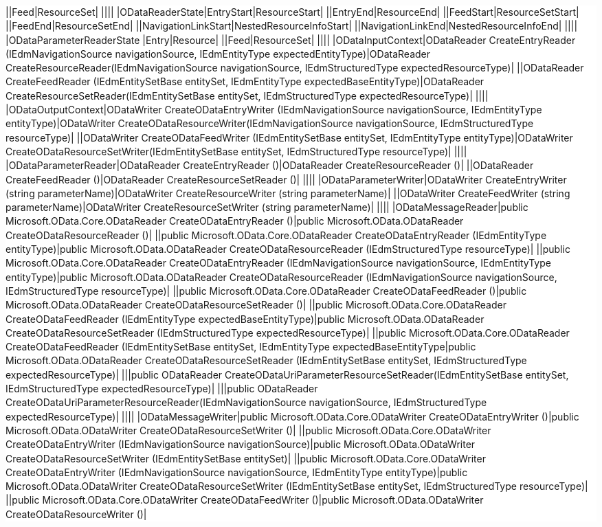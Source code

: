 ||Feed|ResourceSet|
||||
|ODataReaderState|EntryStart|ResourceStart|
||EntryEnd|ResourceEnd|
||FeedStart|ResourceSetStart|
||FeedEnd|ResourceSetEnd|
||NavigationLinkStart|NestedResourceInfoStart|
||NavigationLinkEnd|NestedResourceInfoEnd|
||||
|ODataParameterReaderState  |Entry|Resource|
||Feed|ResourceSet|
||||
|ODataInputContext|ODataReader CreateEntryReader (IEdmNavigationSource navigationSource, IEdmEntityType expectedEntityType)|ODataReader CreateResourceReader(IEdmNavigationSource navigationSource, IEdmStructuredType expectedResourceType)|
||ODataReader CreateFeedReader (IEdmEntitySetBase entitySet, IEdmEntityType expectedBaseEntityType)|ODataReader CreateResourceSetReader(IEdmEntitySetBase entitySet, IEdmStructuredType expectedResourceType)|
||||
|ODataOutputContext|ODataWriter CreateODataEntryWriter (IEdmNavigationSource navigationSource, IEdmEntityType entityType)|ODataWriter CreateODataResourceWriter(IEdmNavigationSource navigationSource, IEdmStructuredType resourceType)|
||ODataWriter CreateODataFeedWriter (IEdmEntitySetBase entitySet, IEdmEntityType entityType)|ODataWriter CreateODataResourceSetWriter(IEdmEntitySetBase entitySet, IEdmStructuredType resourceType)|
||||
|ODataParameterReader|ODataReader CreateEntryReader ()|ODataReader CreateResourceReader ()|
||ODataReader CreateFeedReader ()|ODataReader CreateResourceSetReader ()|
||||
|ODataParameterWriter|ODataWriter CreateEntryWriter (string parameterName)|ODataWriter CreateResourceWriter (string parameterName)|
||ODataWriter CreateFeedWriter (string parameterName)|ODataWriter CreateResourceSetWriter (string parameterName)|
||||
|ODataMessageReader|public Microsoft.OData.Core.ODataReader CreateODataEntryReader ()|public Microsoft.OData.ODataReader CreateODataResourceReader ()|
||public Microsoft.OData.Core.ODataReader CreateODataEntryReader (IEdmEntityType entityType)|public Microsoft.OData.ODataReader CreateODataResourceReader (IEdmStructuredType resourceType)|
||public Microsoft.OData.Core.ODataReader CreateODataEntryReader (IEdmNavigationSource navigationSource, IEdmEntityType entityType)|public Microsoft.OData.ODataReader CreateODataResourceReader (IEdmNavigationSource navigationSource, IEdmStructuredType resourceType)|
||public Microsoft.OData.Core.ODataReader CreateODataFeedReader ()|public Microsoft.OData.ODataReader CreateODataResourceSetReader ()|
||public Microsoft.OData.Core.ODataReader CreateODataFeedReader (IEdmEntityType expectedBaseEntityType)|public Microsoft.OData.ODataReader CreateODataResourceSetReader (IEdmStructuredType expectedResourceType)|
||public Microsoft.OData.Core.ODataReader CreateODataFeedReader (IEdmEntitySetBase entitySet, IEdmEntityType expectedBaseEntityType|public Microsoft.OData.ODataReader CreateODataResourceSetReader (IEdmEntitySetBase entitySet, IEdmStructuredType expectedResourceType)|
|||public ODataReader CreateODataUriParameterResourceSetReader(IEdmEntitySetBase entitySet, IEdmStructuredType expectedResourceType)|
|||public ODataReader CreateODataUriParameterResourceReader(IEdmNavigationSource navigationSource, IEdmStructuredType expectedResourceType)|
||||
|ODataMessageWriter|public Microsoft.OData.Core.ODataWriter CreateODataEntryWriter ()|public Microsoft.OData.ODataWriter CreateODataResourceSetWriter ()|
||public Microsoft.OData.Core.ODataWriter CreateODataEntryWriter (IEdmNavigationSource navigationSource)|public Microsoft.OData.ODataWriter CreateODataResourceSetWriter (IEdmEntitySetBase entitySet)|
||public Microsoft.OData.Core.ODataWriter CreateODataEntryWriter (IEdmNavigationSource navigationSource, IEdmEntityType entityType)|public Microsoft.OData.ODataWriter CreateODataResourceSetWriter (IEdmEntitySetBase entitySet, IEdmStructuredType resourceType)|
||public Microsoft.OData.Core.ODataWriter CreateODataFeedWriter ()|public Microsoft.OData.ODataWriter CreateODataResourceWriter ()|